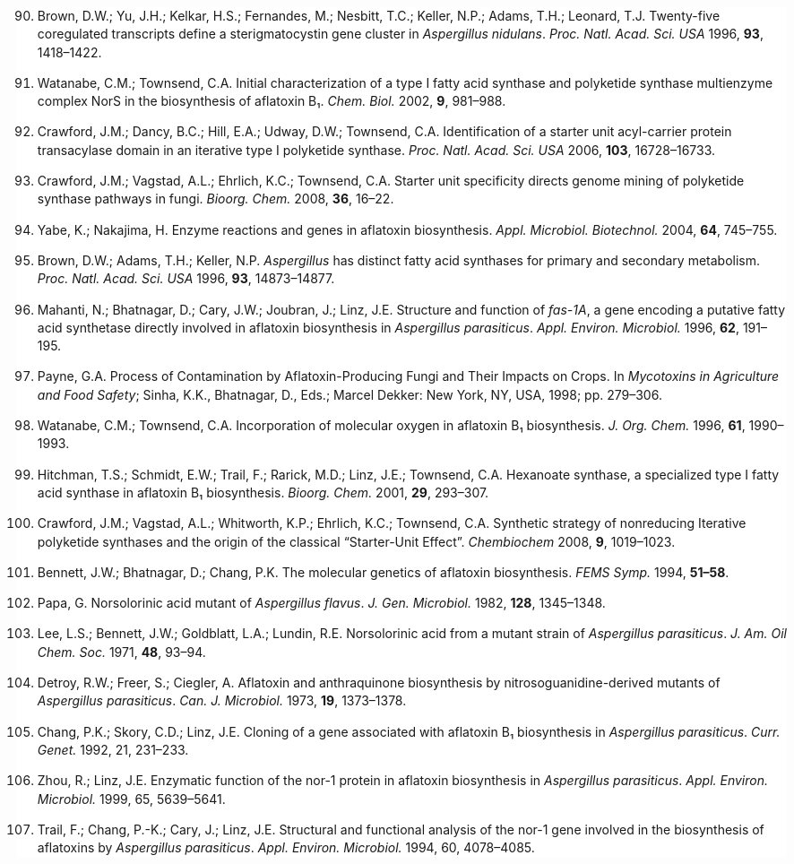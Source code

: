 90. Brown, D.W.; Yu, J.H.; Kelkar, H.S.; Fernandes, M.; Nesbitt, T.C.; Keller, N.P.; Adams, T.H.; Leonard, T.J. Twenty-five coregulated transcripts define a sterigmatocystin gene cluster in *Aspergillus nidulans*. *Proc. Natl. Acad. Sci. USA* 1996, **93**, 1418–1422.

91. Watanabe, C.M.; Townsend, C.A. Initial characterization of a type I fatty acid synthase and polyketide synthase multienzyme complex NorS in the biosynthesis of aflatoxin B₁. *Chem. Biol.* 2002, **9**, 981–988.

92. Crawford, J.M.; Dancy, B.C.; Hill, E.A.; Udway, D.W.; Townsend, C.A. Identification of a starter unit acyl-carrier protein transacylase domain in an iterative type I polyketide synthase. *Proc. Natl. Acad. Sci. USA* 2006, **103**, 16728–16733.

93. Crawford, J.M.; Vagstad, A.L.; Ehrlich, K.C.; Townsend, C.A. Starter unit specificity directs genome mining of polyketide synthase pathways in fungi. *Bioorg. Chem.* 2008, **36**, 16–22.

94. Yabe, K.; Nakajima, H. Enzyme reactions and genes in aflatoxin biosynthesis. *Appl. Microbiol. Biotechnol.* 2004, **64**, 745–755.

95. Brown, D.W.; Adams, T.H.; Keller, N.P. *Aspergillus* has distinct fatty acid synthases for primary and secondary metabolism. *Proc. Natl. Acad. Sci. USA* 1996, **93**, 14873–14877.

96. Mahanti, N.; Bhatnagar, D.; Cary, J.W.; Joubran, J.; Linz, J.E. Structure and function of *fas-1A*, a gene encoding a putative fatty acid synthetase directly involved in aflatoxin biosynthesis in *Aspergillus parasiticus*. *Appl. Environ. Microbiol.* 1996, **62**, 191–195.

97. Payne, G.A. Process of Contamination by Aflatoxin-Producing Fungi and Their Impacts on Crops. In *Mycotoxins in Agriculture and Food Safety*; Sinha, K.K., Bhatnagar, D., Eds.; Marcel Dekker: New York, NY, USA, 1998; pp. 279–306.

98. Watanabe, C.M.; Townsend, C.A. Incorporation of molecular oxygen in aflatoxin B₁ biosynthesis. *J. Org. Chem.* 1996, **61**, 1990–1993.

99. Hitchman, T.S.; Schmidt, E.W.; Trail, F.; Rarick, M.D.; Linz, J.E.; Townsend, C.A. Hexanoate synthase, a specialized type I fatty acid synthase in aflatoxin B₁ biosynthesis. *Bioorg. Chem.* 2001, **29**, 293–307.

100. Crawford, J.M.; Vagstad, A.L.; Whitworth, K.P.; Ehrlich, K.C.; Townsend, C.A. Synthetic strategy of nonreducing Iterative polyketide synthases and the origin of the classical “Starter-Unit Effect”. *Chembiochem* 2008, **9**, 1019–1023.

101. Bennett, J.W.; Bhatnagar, D.; Chang, P.K. The molecular genetics of aflatoxin biosynthesis. *FEMS Symp.* 1994, **51–58**.

102. Papa, G. Norsolorinic acid mutant of *Aspergillus flavus*. *J. Gen. Microbiol.* 1982, **128**, 1345–1348.

103. Lee, L.S.; Bennett, J.W.; Goldblatt, L.A.; Lundin, R.E. Norsolorinic acid from a mutant strain of *Aspergillus parasiticus*. *J. Am. Oil Chem. Soc.* 1971, **48**, 93–94.

104. Detroy, R.W.; Freer, S.; Ciegler, A. Aflatoxin and anthraquinone biosynthesis by nitrosoguanidine-derived mutants of *Aspergillus parasiticus*. *Can. J. Microbiol.* 1973, **19**, 1373–1378.

105. Chang, P.K.; Skory, C.D.; Linz, J.E. Cloning of a gene associated with aflatoxin B₁ biosynthesis in *Aspergillus parasiticus*. *Curr. Genet.* 1992, 21, 231–233.

106. Zhou, R.; Linz, J.E. Enzymatic function of the nor-1 protein in aflatoxin biosynthesis in *Aspergillus parasiticus*. *Appl. Environ. Microbiol.* 1999, 65, 5639–5641.

107. Trail, F.; Chang, P.-K.; Cary, J.; Linz, J.E. Structural and functional analysis of the nor-1 gene involved in the biosynthesis of aflatoxins by *Aspergillus parasiticus*. *Appl. Environ. Microbiol.* 1994, 60, 4078–4085.
